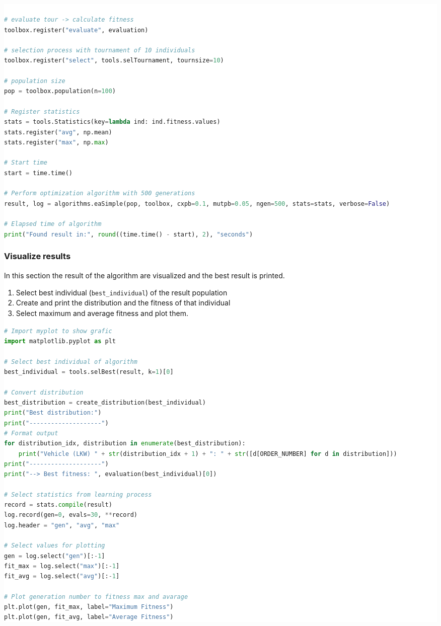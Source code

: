 ```python

# evaluate tour -> calculate fitness
toolbox.register("evaluate", evaluation)

# selection process with tournament of 10 individuals
toolbox.register("select", tools.selTournament, tournsize=10)

# population size
pop = toolbox.population(n=100)

# Register statistics
stats = tools.Statistics(key=lambda ind: ind.fitness.values)
stats.register("avg", np.mean)
stats.register("max", np.max)

# Start time
start = time.time()

# Perform optimization algorithm with 500 generations
result, log = algorithms.eaSimple(pop, toolbox, cxpb=0.1, mutpb=0.05, ngen=500, stats=stats, verbose=False)

# Elapsed time of algorithm
print("Found result in:", round((time.time() - start), 2), "seconds")
```

### Visualize results
In this section the result of the algorithm are visualized and the best result is printed.
1. Select best individual (`best_individual`) of the result population
2. Create and print the distribution and the fitness of that individual
3. Select maximum and average fitness and plot them.

```python
# Import myplot to show grafic
import matplotlib.pyplot as plt

# Select best individual of algorithm
best_individual = tools.selBest(result, k=1)[0]

# Convert distribution
best_distribution = create_distribution(best_individual)
print("Best distribution:")
print("--------------------")
# Format output
for distribution_idx, distribution in enumerate(best_distribution):
    print("Vehicle (LKW) " + str(distribution_idx + 1) + ": " + str([d[ORDER_NUMBER] for d in distribution]))
print("--------------------")
print("--> Best fitness: ", evaluation(best_individual)[0])

# Select statistics from learning process
record = stats.compile(result)
log.record(gen=0, evals=30, **record)
log.header = "gen", "avg", "max"

# Select values for plotting
gen = log.select("gen")[:-1]
fit_max = log.select("max")[:-1]
fit_avg = log.select("avg")[:-1]

# Plot generation number to fitness max and avarage
plt.plot(gen, fit_max, label="Maximum Fitness")
plt.plot(gen, fit_avg, label="Average Fitness")
```